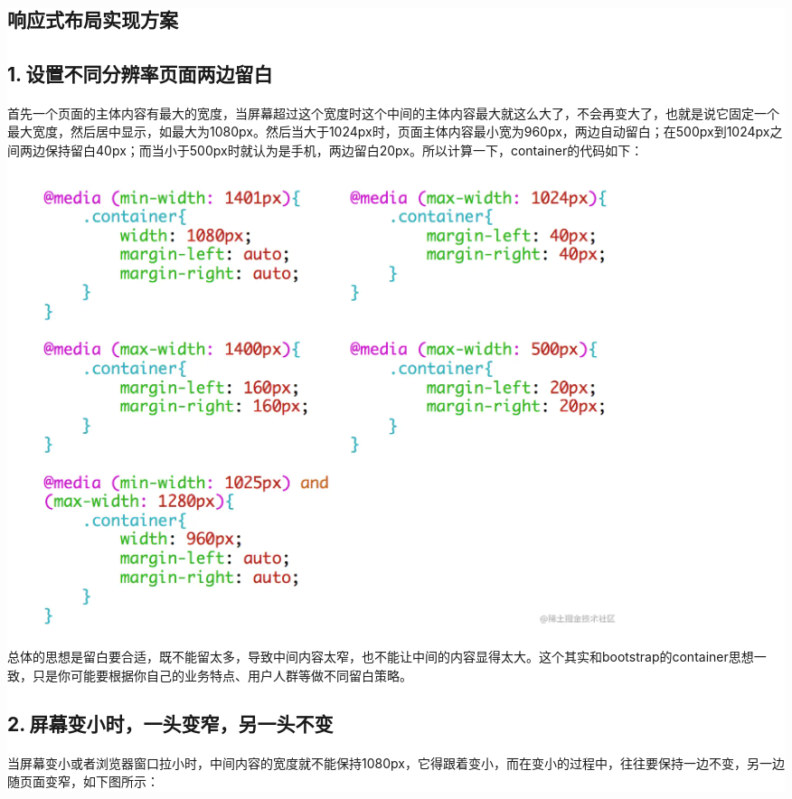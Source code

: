 

## 响应式布局实现方案

## 1. 设置不同分辨率页面两边留白

首先一个页面的主体内容有最大的宽度，当屏幕超过这个宽度时这个中间的主体内容最大就这么大了，不会再变大了，也就是说它固定一个最大宽度，然后居中显示，如最大为1080px。然后当大于1024px时，页面主体内容最小宽为960px，两边自动留白；在500px到1024px之间两边保持留白40px；而当小于500px时就认为是手机，两边留白20px。所以计算一下，container的代码如下：

![image-20220408151727265](images/image-20220408151727265.png)

总体的思想是留白要合适，既不能留太多，导致中间内容太窄，也不能让中间的内容显得太大。这个其实和bootstrap的container思想一致，只是你可能要根据你自己的业务特点、用户人群等做不同留白策略。

## 2. 屏幕变小时，一头变窄，另一头不变

当屏幕变小或者浏览器窗口拉小时，中间内容的宽度就不能保持1080px，它得跟着变小，而在变小的过程中，往往要保持一边不变，另一边随页面变窄，如下图所示：
